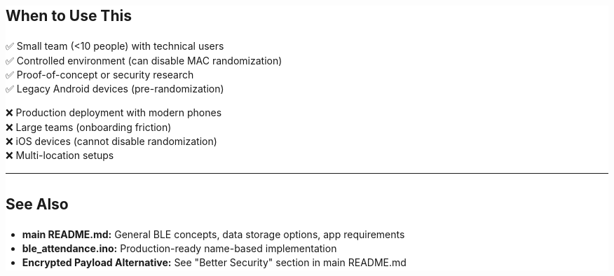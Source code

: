 
## When to Use This

✅ Small team (<10 people) with technical users  
✅ Controlled environment (can disable MAC randomization)  
✅ Proof-of-concept or security research  
✅ Legacy Android devices (pre-randomization)  

❌ Production deployment with modern phones  
❌ Large teams (onboarding friction)  
❌ iOS devices (cannot disable randomization)  
❌ Multi-location setups  

---

## See Also

- **main README.md:** General BLE concepts, data storage options, app requirements
- **ble_attendance.ino:** Production-ready name-based implementation
- **Encrypted Payload Alternative:** See "Better Security" section in main README.md
